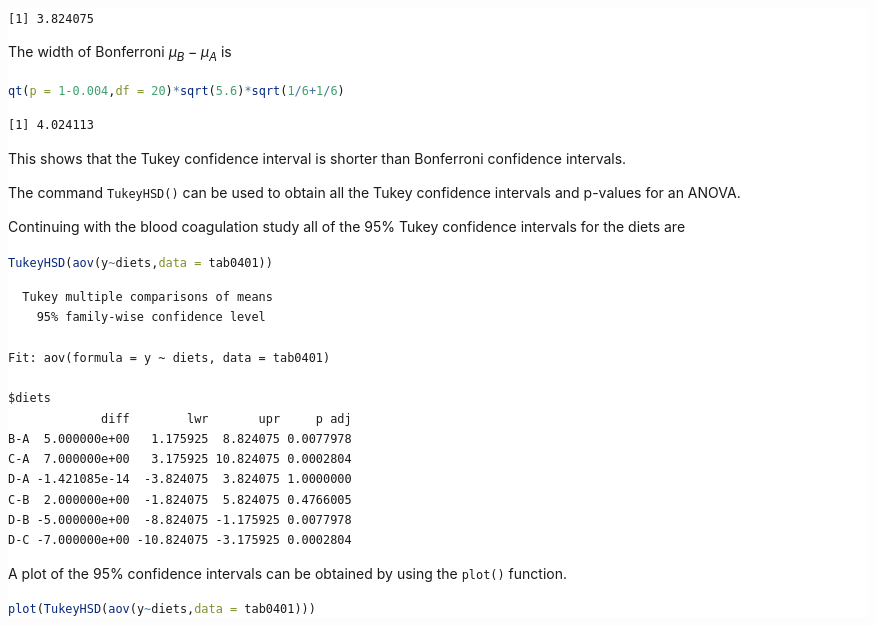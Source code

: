```
[1] 3.824075
```

The width of Bonferroni $\mu_B-\mu_A$ is


```r
qt(p = 1-0.004,df = 20)*sqrt(5.6)*sqrt(1/6+1/6)
```

```
[1] 4.024113
```


This shows that the Tukey confidence interval is shorter than Bonferroni confidence intervals.

The command `TukeyHSD()` can be used to obtain all the Tukey confidence intervals and p-values for an ANOVA.  

Continuing with the blood coagulation study all of the 95% Tukey confidence intervals for the diets are


```r
TukeyHSD(aov(y~diets,data = tab0401))
```

```
  Tukey multiple comparisons of means
    95% family-wise confidence level

Fit: aov(formula = y ~ diets, data = tab0401)

$diets
             diff        lwr       upr     p adj
B-A  5.000000e+00   1.175925  8.824075 0.0077978
C-A  7.000000e+00   3.175925 10.824075 0.0002804
D-A -1.421085e-14  -3.824075  3.824075 1.0000000
C-B  2.000000e+00  -1.824075  5.824075 0.4766005
D-B -5.000000e+00  -8.824075 -1.175925 0.0077978
D-C -7.000000e+00 -10.824075 -3.175925 0.0002804
```

A plot of the 95% confidence intervals can be obtained by using the `plot()` function.


```r
plot(TukeyHSD(aov(y~diets,data = tab0401)))
```

